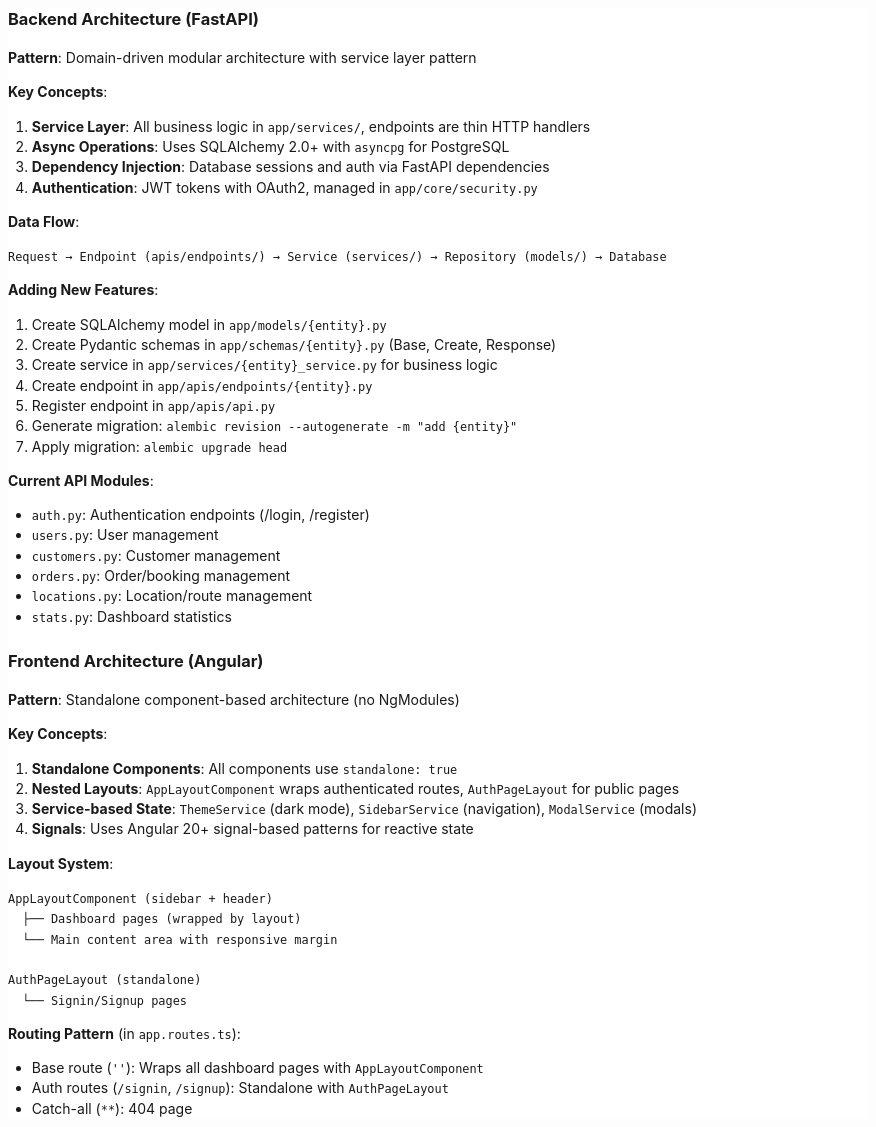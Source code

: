### Backend Architecture (FastAPI)

**Pattern**: Domain-driven modular architecture with service layer pattern

**Key Concepts**:
1. **Service Layer**: All business logic in `app/services/`, endpoints are thin HTTP handlers
2. **Async Operations**: Uses SQLAlchemy 2.0+ with `asyncpg` for PostgreSQL
3. **Dependency Injection**: Database sessions and auth via FastAPI dependencies
4. **Authentication**: JWT tokens with OAuth2, managed in `app/core/security.py`

**Data Flow**:
```
Request → Endpoint (apis/endpoints/) → Service (services/) → Repository (models/) → Database
```

**Adding New Features**:
1. Create SQLAlchemy model in `app/models/{entity}.py`
2. Create Pydantic schemas in `app/schemas/{entity}.py` (Base, Create, Response)
3. Create service in `app/services/{entity}_service.py` for business logic
4. Create endpoint in `app/apis/endpoints/{entity}.py`
5. Register endpoint in `app/apis/api.py`
6. Generate migration: `alembic revision --autogenerate -m "add {entity}"`
7. Apply migration: `alembic upgrade head`

**Current API Modules**:
- `auth.py`: Authentication endpoints (/login, /register)
- `users.py`: User management
- `customers.py`: Customer management
- `orders.py`: Order/booking management
- `locations.py`: Location/route management
- `stats.py`: Dashboard statistics

### Frontend Architecture (Angular)

**Pattern**: Standalone component-based architecture (no NgModules)

**Key Concepts**:
1. **Standalone Components**: All components use `standalone: true`
2. **Nested Layouts**: `AppLayoutComponent` wraps authenticated routes, `AuthPageLayout` for public pages
3. **Service-based State**: `ThemeService` (dark mode), `SidebarService` (navigation), `ModalService` (modals)
4. **Signals**: Uses Angular 20+ signal-based patterns for reactive state

**Layout System**:
```
AppLayoutComponent (sidebar + header)
  ├── Dashboard pages (wrapped by layout)
  └── Main content area with responsive margin

AuthPageLayout (standalone)
  └── Signin/Signup pages
```

**Routing Pattern** (in `app.routes.ts`):
- Base route (`''`): Wraps all dashboard pages with `AppLayoutComponent`
- Auth routes (`/signin`, `/signup`): Standalone with `AuthPageLayout`
- Catch-all (`**`): 404 page
